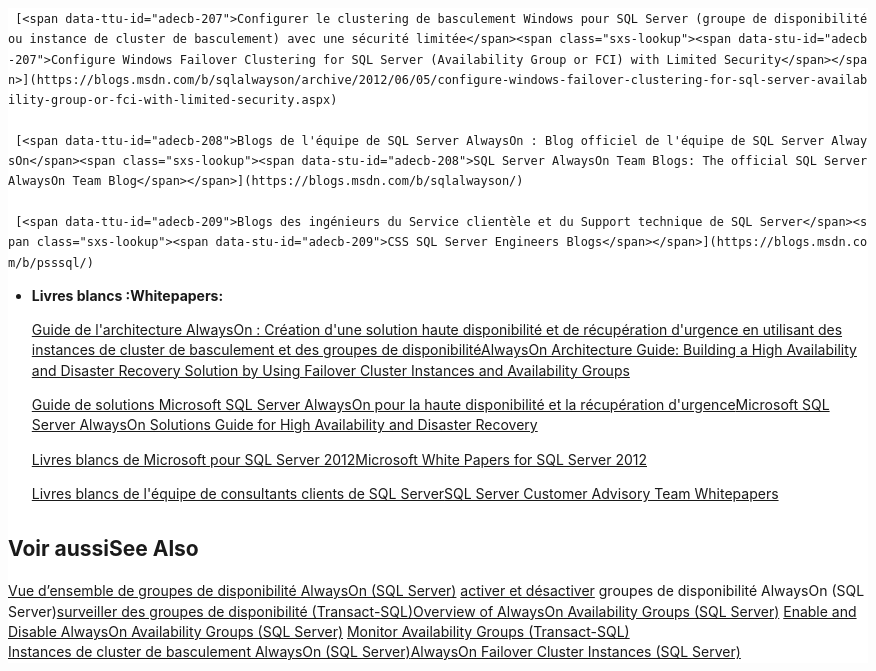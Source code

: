      [<span data-ttu-id="adecb-207">Configurer le clustering de basculement Windows pour SQL Server (groupe de disponibilité ou instance de cluster de basculement) avec une sécurité limitée</span><span class="sxs-lookup"><span data-stu-id="adecb-207">Configure Windows Failover Clustering for SQL Server (Availability Group or FCI) with Limited Security</span></span>](https://blogs.msdn.com/b/sqlalwayson/archive/2012/06/05/configure-windows-failover-clustering-for-sql-server-availability-group-or-fci-with-limited-security.aspx)  
  
     [<span data-ttu-id="adecb-208">Blogs de l'équipe de SQL Server AlwaysOn : Blog officiel de l'équipe de SQL Server AlwaysOn</span><span class="sxs-lookup"><span data-stu-id="adecb-208">SQL Server AlwaysOn Team Blogs: The official SQL Server AlwaysOn Team Blog</span></span>](https://blogs.msdn.com/b/sqlalwayson/)  
  
     [<span data-ttu-id="adecb-209">Blogs des ingénieurs du Service clientèle et du Support technique de SQL Server</span><span class="sxs-lookup"><span data-stu-id="adecb-209">CSS SQL Server Engineers Blogs</span></span>](https://blogs.msdn.com/b/psssql/)  
  
-   <span data-ttu-id="adecb-210">**Livres blancs :**</span><span class="sxs-lookup"><span data-stu-id="adecb-210">**Whitepapers:**</span></span>  
  
     [<span data-ttu-id="adecb-211">Guide de l'architecture AlwaysOn : Création d'une solution haute disponibilité et de récupération d'urgence en utilisant des instances de cluster de basculement et des groupes de disponibilité</span><span class="sxs-lookup"><span data-stu-id="adecb-211">AlwaysOn Architecture Guide: Building a High Availability and Disaster Recovery Solution by Using Failover Cluster Instances and Availability Groups</span></span>](https://msdn.microsoft.com/library/jj215886.aspx)  
  
     [<span data-ttu-id="adecb-212">Guide de solutions Microsoft SQL Server AlwaysOn pour la haute disponibilité et la récupération d'urgence</span><span class="sxs-lookup"><span data-stu-id="adecb-212">Microsoft SQL Server AlwaysOn Solutions Guide for High Availability and Disaster Recovery</span></span>](https://go.microsoft.com/fwlink/?LinkId=227600)  
  
     [<span data-ttu-id="adecb-213">Livres blancs de Microsoft pour SQL Server 2012</span><span class="sxs-lookup"><span data-stu-id="adecb-213">Microsoft White Papers for SQL Server 2012</span></span>](https://msdn.microsoft.com/library/hh403491.aspx)  
  
     [<span data-ttu-id="adecb-214">Livres blancs de l'équipe de consultants clients de SQL Server</span><span class="sxs-lookup"><span data-stu-id="adecb-214">SQL Server Customer Advisory Team Whitepapers</span></span>](http://sqlcat.com/)  
  
## <a name="see-also"></a><span data-ttu-id="adecb-215">Voir aussi</span><span class="sxs-lookup"><span data-stu-id="adecb-215">See Also</span></span>  
 <span data-ttu-id="adecb-216">[Vue d’ensemble de groupes de disponibilité AlwaysOn &#40;SQL Server&#41;](overview-of-always-on-availability-groups-sql-server.md) [activer et désactiver](enable-and-disable-always-on-availability-groups-sql-server.md) groupes de disponibilité AlwaysOn &#40;SQL Server&#41;[surveiller des groupes de disponibilité &#40;Transact-SQL&#41;](monitor-availability-groups-transact-sql.md)</span><span class="sxs-lookup"><span data-stu-id="adecb-216">[Overview of AlwaysOn Availability Groups &#40;SQL Server&#41;](overview-of-always-on-availability-groups-sql-server.md) [Enable and Disable AlwaysOn Availability Groups &#40;SQL Server&#41;](enable-and-disable-always-on-availability-groups-sql-server.md) [Monitor Availability Groups &#40;Transact-SQL&#41;](monitor-availability-groups-transact-sql.md)</span></span>  
 [<span data-ttu-id="adecb-217">Instances de cluster de basculement AlwaysOn &#40;SQL Server&#41;</span><span class="sxs-lookup"><span data-stu-id="adecb-217">AlwaysOn Failover Cluster Instances &#40;SQL Server&#41;</span></span>](../../../sql-server/failover-clusters/windows/always-on-failover-cluster-instances-sql-server.md) 
  
  
